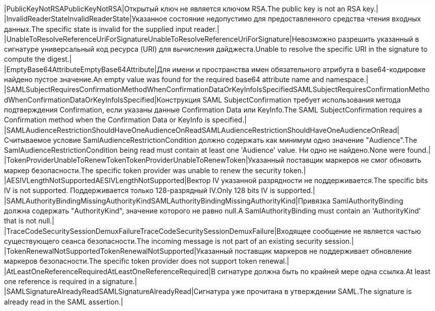 |<span data-ttu-id="64758-214">PublicKeyNotRSA</span><span class="sxs-lookup"><span data-stu-id="64758-214">PublicKeyNotRSA</span></span>|<span data-ttu-id="64758-215">Открытый ключ не является ключом RSA.</span><span class="sxs-lookup"><span data-stu-id="64758-215">The public key is not an RSA key.</span></span>|  
|<span data-ttu-id="64758-216">InvalidReaderState</span><span class="sxs-lookup"><span data-stu-id="64758-216">InvalidReaderState</span></span>|<span data-ttu-id="64758-217">Указанное состояние недопустимо для предоставленного средства чтения входных данных.</span><span class="sxs-lookup"><span data-stu-id="64758-217">The specific state is invalid for the supplied input reader.</span></span>|  
|<span data-ttu-id="64758-218">UnableToResolveReferenceUriForSignature</span><span class="sxs-lookup"><span data-stu-id="64758-218">UnableToResolveReferenceUriForSignature</span></span>|<span data-ttu-id="64758-219">Невозможно разрешить указанный в сигнатуре универсальный код ресурса (URI) для вычисления дайджеста.</span><span class="sxs-lookup"><span data-stu-id="64758-219">Unable to resolve the specific URI in the signature to compute the digest.</span></span>|  
|<span data-ttu-id="64758-220">EmptyBase64Attribute</span><span class="sxs-lookup"><span data-stu-id="64758-220">EmptyBase64Attribute</span></span>|<span data-ttu-id="64758-221">Для имени и пространства имен обязательного атрибута в base64-кодировке найдено пустое значение.</span><span class="sxs-lookup"><span data-stu-id="64758-221">An empty value was found for the required base64 attribute name and namespace.</span></span>|  
|<span data-ttu-id="64758-222">SAMLSubjectRequiresConfirmationMethodWhenConfirmationDataOrKeyInfoIsSpecified</span><span class="sxs-lookup"><span data-stu-id="64758-222">SAMLSubjectRequiresConfirmationMethodWhenConfirmationDataOrKeyInfoIsSpecified</span></span>|<span data-ttu-id="64758-223">Конструкция SAML SubjectConfirmation требует использования метода подтверждения Confirmation, если указаны данные Confirmation Data или KeyInfo.</span><span class="sxs-lookup"><span data-stu-id="64758-223">The SAML SubjectConfirmation requires a Confirmation method when the Confirmation Data or KeyInfo is specified.</span></span>|  
|<span data-ttu-id="64758-224">SAMLAudienceRestrictionShouldHaveOneAudienceOnRead</span><span class="sxs-lookup"><span data-stu-id="64758-224">SAMLAudienceRestrictionShouldHaveOneAudienceOnRead</span></span>|<span data-ttu-id="64758-225">Считываемое условие SamlAudienceRestrictionCondition должно содержать как минимум одно значение "Audience".</span><span class="sxs-lookup"><span data-stu-id="64758-225">The SamlAudienceRestrictionCondition being read must contain at least one 'Audience' value.</span></span> <span data-ttu-id="64758-226">Ни одно не найдено.</span><span class="sxs-lookup"><span data-stu-id="64758-226">None were found.</span></span>|  
|<span data-ttu-id="64758-227">TokenProviderUnableToRenewToken</span><span class="sxs-lookup"><span data-stu-id="64758-227">TokenProviderUnableToRenewToken</span></span>|<span data-ttu-id="64758-228">Указанный поставщик маркеров не смог обновить маркер безопасности.</span><span class="sxs-lookup"><span data-stu-id="64758-228">The specific token provider was unable to renew the security token.</span></span>|  
|<span data-ttu-id="64758-229">AESIVLengthNotSupported</span><span class="sxs-lookup"><span data-stu-id="64758-229">AESIVLengthNotSupported</span></span>|<span data-ttu-id="64758-230">Вектор IV указанной разрядности не поддерживается.</span><span class="sxs-lookup"><span data-stu-id="64758-230">The specific bits IV is not supported.</span></span> <span data-ttu-id="64758-231">Поддерживается только 128-разрядный IV.</span><span class="sxs-lookup"><span data-stu-id="64758-231">Only 128 bits IV is supported.</span></span>|  
|<span data-ttu-id="64758-232">SAMLAuthorityBindingMissingAuthorityKind</span><span class="sxs-lookup"><span data-stu-id="64758-232">SAMLAuthorityBindingMissingAuthorityKind</span></span>|<span data-ttu-id="64758-233">Привязка SamlAuthorityBinding должна содержать "AuthorityKind", значение которого не равно null.</span><span class="sxs-lookup"><span data-stu-id="64758-233">A SamlAuthorityBinding must contain an 'AuthorityKind' that is not null.</span></span>|  
|<span data-ttu-id="64758-234">TraceCodeSecuritySessionDemuxFailure</span><span class="sxs-lookup"><span data-stu-id="64758-234">TraceCodeSecuritySessionDemuxFailure</span></span>|<span data-ttu-id="64758-235">Входящее сообщение не является частью существующего сеанса безопасности.</span><span class="sxs-lookup"><span data-stu-id="64758-235">The incoming message is not part of an existing security session.</span></span>|  
|<span data-ttu-id="64758-236">TokenRenewalNotSupported</span><span class="sxs-lookup"><span data-stu-id="64758-236">TokenRenewalNotSupported</span></span>|<span data-ttu-id="64758-237">Указанный поставщик маркеров не поддерживает обновление маркеров безопасности.</span><span class="sxs-lookup"><span data-stu-id="64758-237">The specific token provider does not support token renewal.</span></span>|  
|<span data-ttu-id="64758-238">AtLeastOneReferenceRequired</span><span class="sxs-lookup"><span data-stu-id="64758-238">AtLeastOneReferenceRequired</span></span>|<span data-ttu-id="64758-239">В сигнатуре должна быть по крайней мере одна ссылка.</span><span class="sxs-lookup"><span data-stu-id="64758-239">At least one reference is required in a signature.</span></span>|  
|<span data-ttu-id="64758-240">SAMLSignatureAlreadyRead</span><span class="sxs-lookup"><span data-stu-id="64758-240">SAMLSignatureAlreadyRead</span></span>|<span data-ttu-id="64758-241">Сигнатура уже прочитана в утверждении SAML.</span><span class="sxs-lookup"><span data-stu-id="64758-241">The signature is already read in the SAML assertion.</span></span>|  